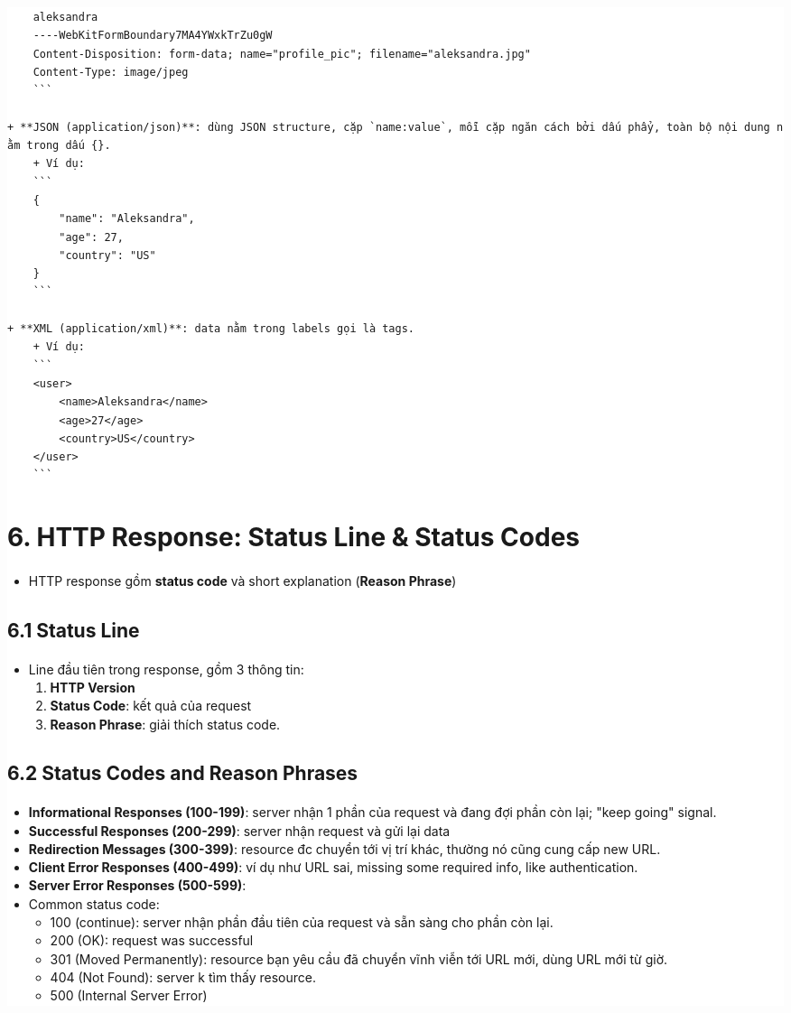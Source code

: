 		aleksandra
		----WebKitFormBoundary7MA4YWxkTrZu0gW
		Content-Disposition: form-data; name="profile_pic"; filename="aleksandra.jpg"
		Content-Type: image/jpeg
		```

	+ **JSON (application/json)**: dùng JSON structure, cặp `name:value`, mỗi cặp ngăn cách bởi dấu phẩy, toàn bộ nội dung nằm trong dấu {}.
		+ Ví dụ:
		```
		{
		    "name": "Aleksandra",
		    "age": 27,
		    "country": "US"
		}
		```

	+ **XML (application/xml)**: data nằm trong labels gọi là tags.
		+ Ví dụ:
		```
		<user>
		    <name>Aleksandra</name>
		    <age>27</age>
		    <country>US</country>
		</user>
		```

# 6. HTTP Response: Status Line & Status Codes
- HTTP response gồm **status code** và short explanation (**Reason Phrase**)

## 6.1 Status Line
- Line đầu tiên trong response, gồm 3 thông tin:
	1. **HTTP Version**
	2. **Status Code**: kết quả của request
	3. **Reason Phrase**: giải thích status code.

## 6.2 Status Codes and Reason Phrases
- **Informational Responses (100-199)**: server nhận 1 phần của request và đang đợi phần còn lại; "keep going" signal.
- **Successful Responses (200-299)**: server nhận request và gửi lại data
- **Redirection Messages (300-399)**: resource đc chuyển tới vị trí khác, thường nó cũng cung cấp new URL.
- **Client Error Responses (400-499)**: ví dụ như URL sai, missing some required info, like authentication.
- **Server Error Responses (500-599)**: 
- Common status code:
	+ 100 (continue): server nhận phần đầu tiên của request và sẵn sàng cho phần còn lại.
	+ 200 (OK): request was successful
	+ 301 (Moved Permanently): resource bạn yêu cầu đã chuyển vĩnh viễn tới URL mới, dùng URL mới từ giờ.
	+ 404 (Not Found): server k tìm thấy resource.
	+ 500 (Internal Server Error)
